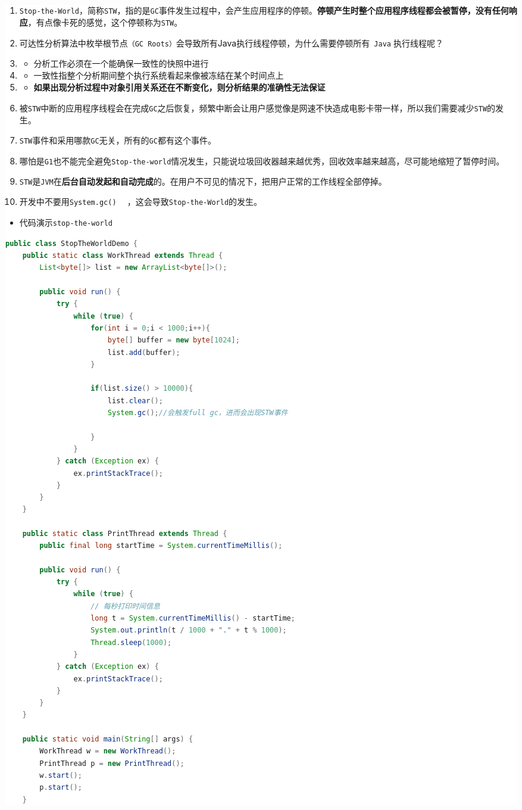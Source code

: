 1. `Stop-the-World`，简称`STW`，指的是`GC`事件发生过程中，会产生应用程序的停顿。**停顿产生时整个应用程序线程都会被暂停，没有任何响应**，有点像卡死的感觉，这个停顿称为`STW`。
2. 可达性分析算法中枚举根节点`（GC Roots）`会导致所有Java执行线程停顿，为什么需要停顿所有` Java` 执行线程呢？

1. - 分析工作必须在一个能确保一致性的快照中进行

2. - 一致性指整个分析期间整个执行系统看起来像被冻结在某个时间点上

3. - **如果出现分析过程中对象引用关系还在不断变化，则分析结果的准确性无法保证**

3. 被`STW`中断的应用程序线程会在完成`GC`之后恢复，频繁中断会让用户感觉像是网速不快造成电影卡带一样，所以我们需要减少`STW`的发生。
4. `STW`事件和采用哪款`GC`无关，所有的`GC`都有这个事件。
5. 哪怕是`G1`也不能完全避免`Stop-the-world`情况发生，只能说垃圾回收器越来越优秀，回收效率越来越高，尽可能地缩短了暂停时间。
6. `STW`是`JVM`在**后台自动发起和自动完成**的。在用户不可见的情况下，把用户正常的工作线程全部停掉。
7. 开发中不要用`System.gc()  `    ，这会导致`Stop-the-World`的发生。

- 代码演示`stop-the-world`

~~~ java
public class StopTheWorldDemo {
    public static class WorkThread extends Thread {
        List<byte[]> list = new ArrayList<byte[]>();

        public void run() {
            try {
                while (true) {
                    for(int i = 0;i < 1000;i++){
                        byte[] buffer = new byte[1024];
                        list.add(buffer);
                    }

                    if(list.size() > 10000){
                        list.clear();
                        System.gc();//会触发full gc，进而会出现STW事件

                    }
                }
            } catch (Exception ex) {
                ex.printStackTrace();
            }
        }
    }

    public static class PrintThread extends Thread {
        public final long startTime = System.currentTimeMillis();

        public void run() {
            try {
                while (true) {
                    // 每秒打印时间信息
                    long t = System.currentTimeMillis() - startTime;
                    System.out.println(t / 1000 + "." + t % 1000);
                    Thread.sleep(1000);
                }
            } catch (Exception ex) {
                ex.printStackTrace();
            }
        }
    }

    public static void main(String[] args) {
        WorkThread w = new WorkThread();
        PrintThread p = new PrintThread();
        w.start();
        p.start();
    }
~~~